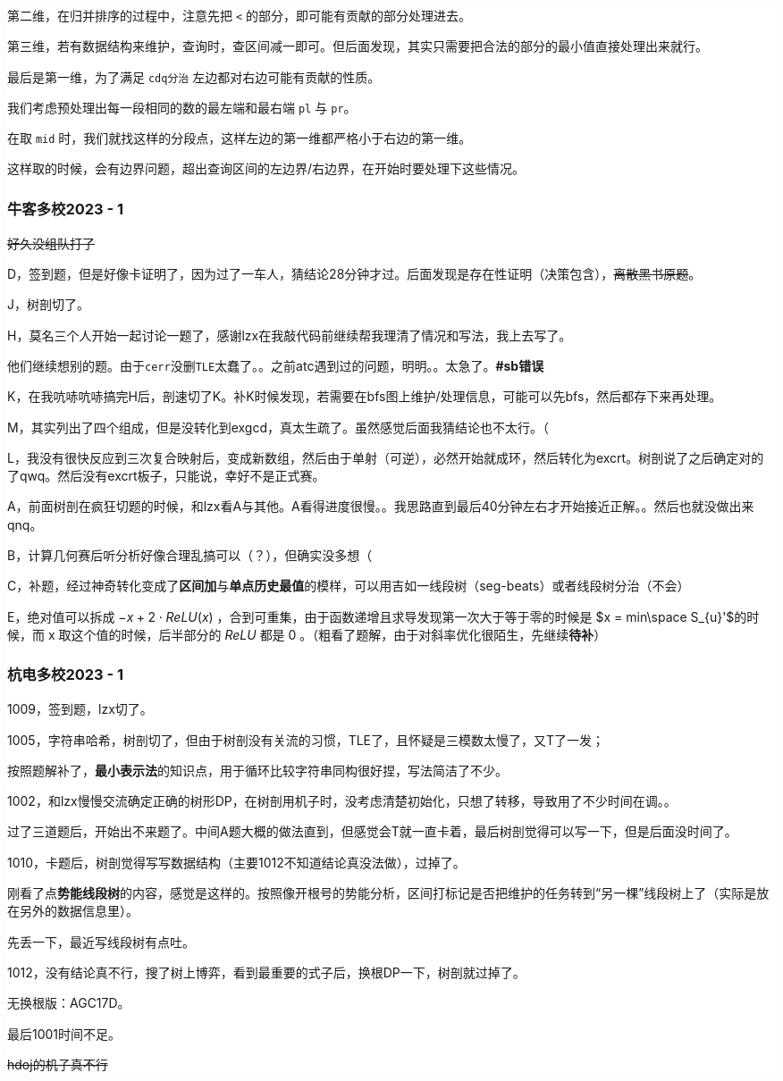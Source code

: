 第二维，在归并排序的过程中，注意先把 `<` 的部分，即可能有贡献的部分处理进去。

第三维，若有数据结构来维护，查询时，查区间减一即可。但后面发现，其实只需要把合法的部分的最小值直接处理出来就行。

最后是第一维，为了满足 `cdq分治` 左边都对右边可能有贡献的性质。

我们考虑预处理出每一段相同的数的最左端和最右端 `pl` 与 `pr`。

在取 `mid` 时，我们就找这样的分段点，这样左边的第一维都严格小于右边的第一维。

这样取的时候，会有边界问题，超出查询区间的左边界/右边界，在开始时要处理下这些情况。

### 牛客多校2023 - 1

~~好久没组队打了~~

D，签到题，但是好像卡证明了，因为过了一车人，猜结论28分钟才过。后面发现是存在性证明（决策包含），~~离散黑书原题~~。

J，树剖切了。

H，莫名三个人开始一起讨论一题了，感谢lzx在我敲代码前继续帮我理清了情况和写法，我上去写了。

他们继续想别的题。由于`cerr`没删`TLE`太蠢了。。之前atc遇到过的问题，明明。。太急了。**#sb错误**

K，在我吭哧吭哧搞完H后，剖速切了K。补K时候发现，若需要在bfs图上维护/处理信息，可能可以先bfs，然后都存下来再处理。

M，其实列出了四个组成，但是没转化到exgcd，真太生疏了。虽然感觉后面我猜结论也不太行。（

L，我没有很快反应到三次复合映射后，变成新数组，然后由于单射（可逆），必然开始就成环，然后转化为excrt。树剖说了之后确定对的了qwq。然后没有excrt板子，只能说，幸好不是正式赛。

A，前面树剖在疯狂切题的时候，和lzx看A与其他。A看得进度很慢。。我思路直到最后40分钟左右才开始接近正解。。然后也就没做出来qnq。

B，计算几何赛后听分析好像合理乱搞可以（？），但确实没多想（

C，补题，经过神奇转化变成了**区间加**与**单点历史最值**的模样，可以用吉如一线段树（seg-beats）或者线段树分治（不会）

E，绝对值可以拆成 $-x + 2 \cdot ReLU(x)$ ，合到可重集，由于函数递增且求导发现第一次大于等于零的时候是 $x = min\space S_{u}'$的时候，而 x 取这个值的时候，后半部分的 $ReLU$ 都是 0 。（粗看了题解，由于对斜率优化很陌生，先继续**待补**）

### 杭电多校2023 - 1

1009，签到题，lzx切了。

1005，字符串哈希，树剖切了，但由于树剖没有关流的习惯，TLE了，且怀疑是三模数太慢了，又T了一发；

按照题解补了，**最小表示法**的知识点，用于循环比较字符串同构很好捏，写法简洁了不少。

1002，和lzx慢慢交流确定正确的树形DP，在树剖用机子时，没考虑清楚初始化，只想了转移，导致用了不少时间在调。。

过了三道题后，开始出不来题了。中间A题大概的做法直到，但感觉会T就一直卡着，最后树剖觉得可以写一下，但是后面没时间了。

1010，卡题后，树剖觉得写写数据结构（主要1012不知道结论真没法做），过掉了。

刚看了点**势能线段树**的内容，感觉是这样的。按照像开根号的势能分析，区间打标记是否把维护的任务转到“另一棵”线段树上了（实际是放在另外的数据信息里）。

先丢一下，最近写线段树有点吐。

1012，没有结论真不行，搜了树上博弈，看到最重要的式子后，换根DP一下，树剖就过掉了。

无换根版：AGC17D。

最后1001时间不足。

~~hdoj的机子真不行~~
